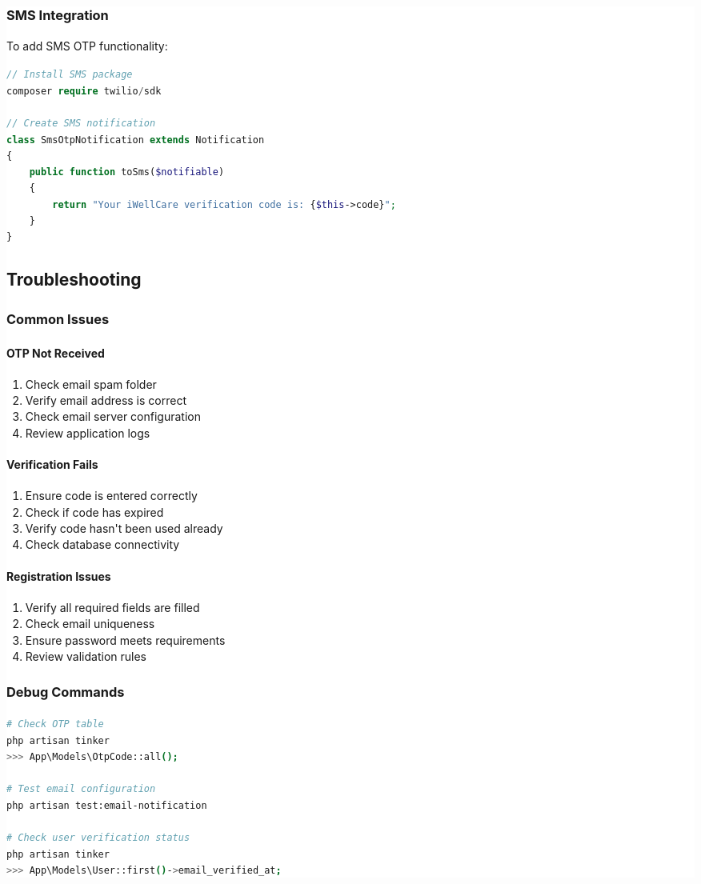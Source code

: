 ### SMS Integration
To add SMS OTP functionality:
```php
// Install SMS package
composer require twilio/sdk

// Create SMS notification
class SmsOtpNotification extends Notification
{
    public function toSms($notifiable)
    {
        return "Your iWellCare verification code is: {$this->code}";
    }
}
```

## Troubleshooting

### Common Issues

#### OTP Not Received
1. Check email spam folder
2. Verify email address is correct
3. Check email server configuration
4. Review application logs

#### Verification Fails
1. Ensure code is entered correctly
2. Check if code has expired
3. Verify code hasn't been used already
4. Check database connectivity

#### Registration Issues
1. Verify all required fields are filled
2. Check email uniqueness
3. Ensure password meets requirements
4. Review validation rules

### Debug Commands
```bash
# Check OTP table
php artisan tinker
>>> App\Models\OtpCode::all();

# Test email configuration
php artisan test:email-notification

# Check user verification status
php artisan tinker
>>> App\Models\User::first()->email_verified_at;
```
